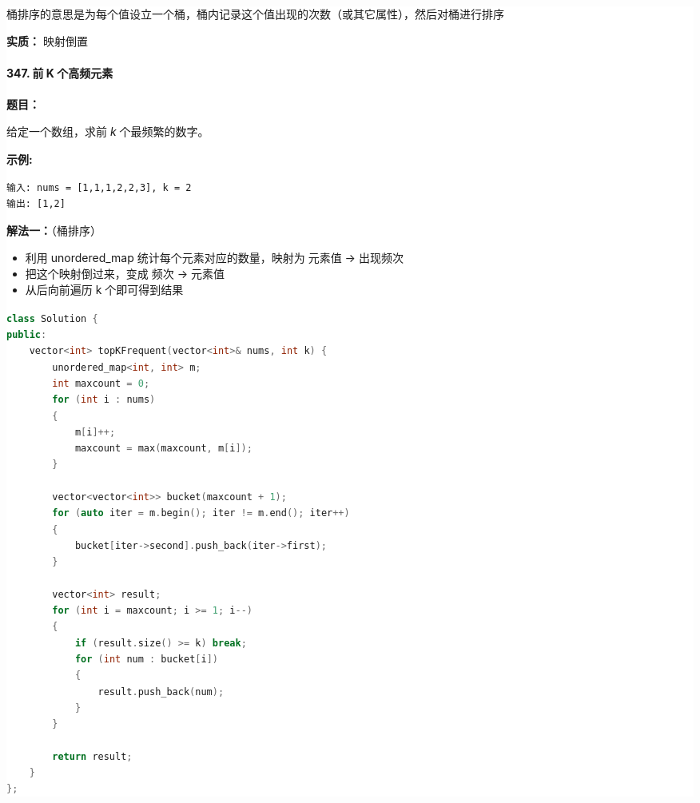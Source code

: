 桶排序的意思是为每个值设立一个桶，桶内记录这个值出现的次数（或其它属性），然后对桶进行排序

**实质：** 映射倒置

#### 347. 前 K 个高频元素

**题目：**

给定一个数组，求前 *k* 个最频繁的数字。

**示例:**

```
输入: nums = [1,1,1,2,2,3], k = 2
输出: [1,2]
```

**解法一：**（桶排序）

- 利用 unordered_map 统计每个元素对应的数量，映射为 元素值 -> 出现频次
- 把这个映射倒过来，变成 频次 -> 元素值
- 从后向前遍历 k 个即可得到结果

```C++
class Solution {
public:
    vector<int> topKFrequent(vector<int>& nums, int k) {
        unordered_map<int, int> m;
        int maxcount = 0;
        for (int i : nums)
        {
            m[i]++;
            maxcount = max(maxcount, m[i]);
        }
		
        vector<vector<int>> bucket(maxcount + 1);
        for (auto iter = m.begin(); iter != m.end(); iter++)
        {
            bucket[iter->second].push_back(iter->first);
        }
        
        vector<int> result;
        for (int i = maxcount; i >= 1; i--)
        {
            if (result.size() >= k) break;
            for (int num : bucket[i])
            {
                result.push_back(num);
            }
        }

        return result;
    }
};

```
